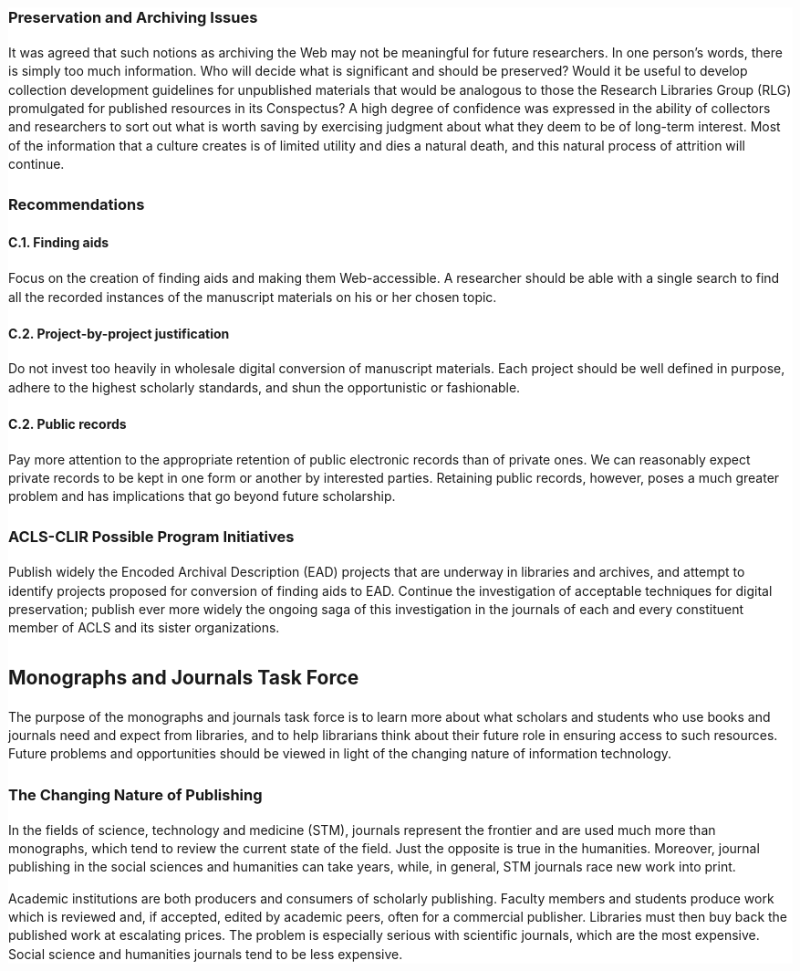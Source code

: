 ### Preservation and Archiving Issues

It was agreed that such notions as archiving the Web may not be meaningful for future researchers. In one person’s words, there is simply too much information. Who will decide what is significant and should be preserved? Would it be useful to develop collection development guidelines for unpublished materials that would be analogous to those the Research Libraries Group (RLG) promulgated for published resources in its Conspectus? A high degree of confidence was expressed in the ability of collectors and researchers to sort out what is worth saving by exercising judgment about what they deem to be of long-term interest. Most of the information that a culture creates is of limited utility and dies a natural death, and this natural process of attrition will continue.

### Recommendations
#### C.1. Finding aids
Focus on the creation of finding aids and making them Web-accessible. A researcher should be able with a single search to find all the recorded instances of the manuscript materials on his or her chosen topic.

#### C.2. Project-by-project justification
Do not invest too heavily in wholesale digital conversion of manuscript materials. Each project should be well defined in purpose, adhere to the highest scholarly standards, and shun the opportunistic or fashionable.

#### C.2. Public records
Pay more attention to the appropriate retention of public electronic records than of private ones. We can reasonably expect private records to be kept in one form or another by interested parties. Retaining public records, however, poses a much greater problem and has implications that go beyond future scholarship.

### ACLS-CLIR Possible Program Initiatives
Publish widely the Encoded Archival Description (EAD) projects that are underway in libraries and archives, and attempt to identify projects proposed for conversion of finding aids to EAD.
Continue the investigation of acceptable techniques for digital preservation; publish ever more widely the ongoing saga of this investigation in the journals of each and every constituent member of ACLS and its sister organizations.

## Monographs and Journals Task Force

The purpose of the monographs and journals task force is to learn more about what scholars and students who use books and journals need and expect from libraries, and to help librarians think about their future role in ensuring access to such resources. Future problems and opportunities should be viewed in light of the changing nature of information technology.

### The Changing Nature of Publishing

In the fields of science, technology and medicine (STM), journals represent the frontier and are used much more than monographs, which tend to review the current state of the field. Just the opposite is true in the humanities. Moreover, journal publishing in the social sciences and humanities can take years, while, in general, STM journals race new work into print.

Academic institutions are both producers and consumers of scholarly publishing. Faculty members and students produce work which is reviewed and, if accepted, edited by academic peers, often for a commercial publisher. Libraries must then buy back the published work at escalating prices. The problem is especially serious with scientific journals, which are the most expensive. Social science and humanities journals tend to be less expensive.
